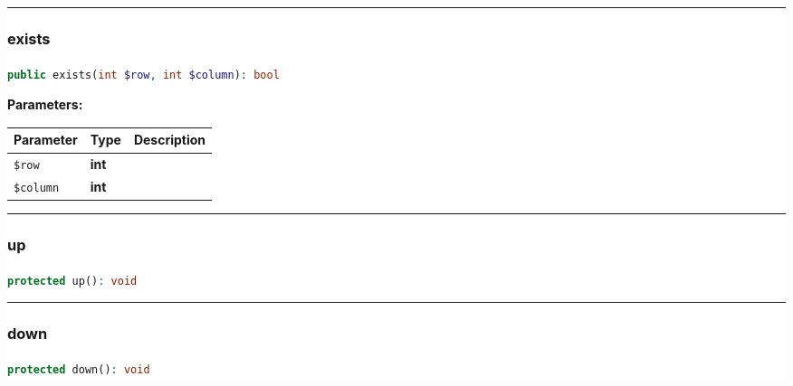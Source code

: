 






***

### exists



```php
public exists(int $row, int $column): bool
```








**Parameters:**

| Parameter | Type | Description |
|-----------|------|-------------|
| `$row` | **int** |  |
| `$column` | **int** |  |





***

### up



```php
protected up(): void
```












***

### down



```php
protected down(): void
```





